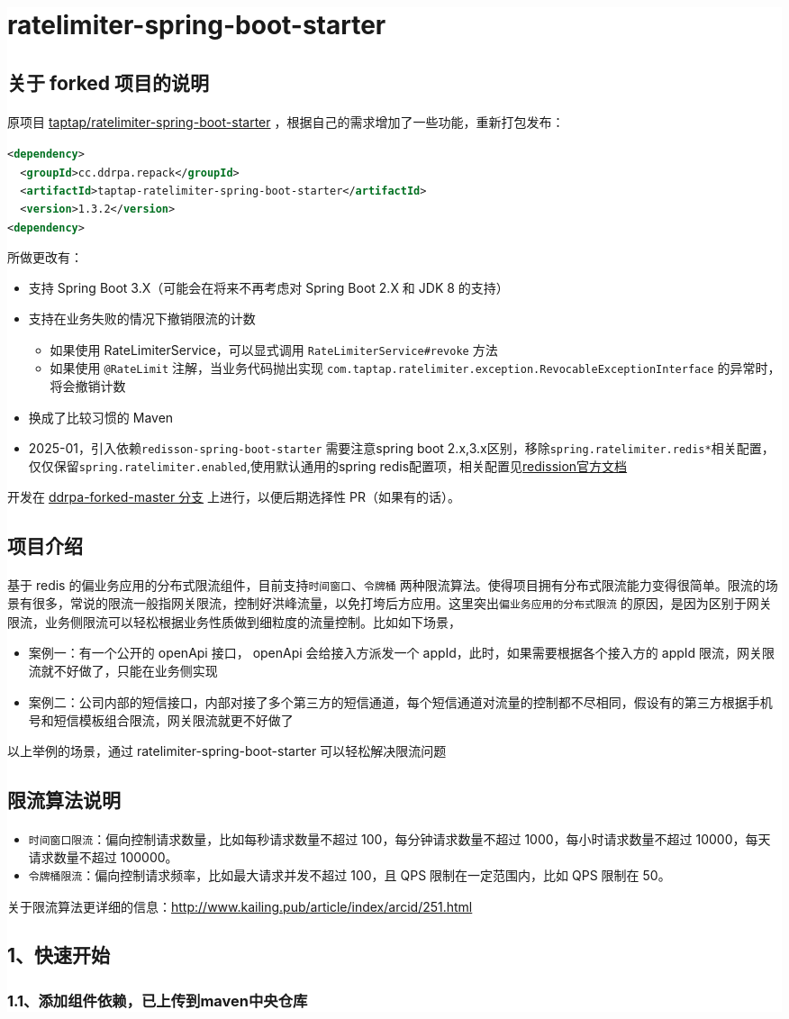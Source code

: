 # ratelimiter-spring-boot-starter

## 关于 forked 项目的说明

原项目 [taptap/ratelimiter-spring-boot-starter](https://github.com/taptap/ratelimiter-spring-boot-starter) ，根据自己的需求增加了一些功能，重新打包发布：

```xml
<dependency>
  <groupId>cc.ddrpa.repack</groupId>
  <artifactId>taptap-ratelimiter-spring-boot-starter</artifactId>
  <version>1.3.2</version>
<dependency>
```

所做更改有：

- 支持 Spring Boot 3.X（可能会在将来不再考虑对 Spring Boot 2.X 和 JDK 8 的支持）
- 支持在业务失败的情况下撤销限流的计数
    - 如果使用 RateLimiterService，可以显式调用 `RateLimiterService#revoke` 方法
    - 如果使用 `@RateLimit` 注解，当业务代码抛出实现 `com.taptap.ratelimiter.exception.RevocableExceptionInterface` 的异常时，将会撤销计数
- 换成了比较习惯的 Maven

- 2025-01，引入依赖`redisson-spring-boot-starter` 需要注意spring boot 2.x,3.x区别，移除`spring.ratelimiter.redis*`相关配置，仅仅保留`spring.ratelimiter.enabled`,使用默认通用的spring redis配置项，相关配置见[redission官方文档](https://redisson.org/docs/integration-with-spring/)

开发在 [ddrpa-forked-master 分支](https://github.com/ddrpa/ratelimiter-spring-boot-starter/tree/ddrpa-forked-master) 上进行，以便后期选择性 PR（如果有的话）。

## 项目介绍

基于 redis 的偏业务应用的分布式限流组件，目前支持`时间窗口`、`令牌桶`
两种限流算法。使得项目拥有分布式限流能力变得很简单。限流的场景有很多，常说的限流一般指网关限流，控制好洪峰流量，以免打垮后方应用。这里突出`偏业务应用的分布式限流`
的原因，是因为区别于网关限流，业务侧限流可以轻松根据业务性质做到细粒度的流量控制。比如如下场景，

- 案例一：有一个公开的 openApi 接口， openApi 会给接入方派发一个 appId，此时，如果需要根据各个接入方的 appId 限流，网关限流就不好做了，只能在业务侧实现

- 案例二：公司内部的短信接口，内部对接了多个第三方的短信通道，每个短信通道对流量的控制都不尽相同，假设有的第三方根据手机号和短信模板组合限流，网关限流就更不好做了

以上举例的场景，通过 ratelimiter-spring-boot-starter 可以轻松解决限流问题

## 限流算法说明

- `时间窗口限流`：偏向控制请求数量，比如每秒请求数量不超过 100，每分钟请求数量不超过 1000，每小时请求数量不超过 10000，每天请求数量不超过 100000。
- `令牌桶限流`：偏向控制请求频率，比如最大请求并发不超过 100，且 QPS 限制在一定范围内，比如 QPS 限制在 50。

关于限流算法更详细的信息：http://www.kailing.pub/article/index/arcid/251.html

## 1、快速开始

### 1.1、添加组件依赖，已上传到maven中央仓库
